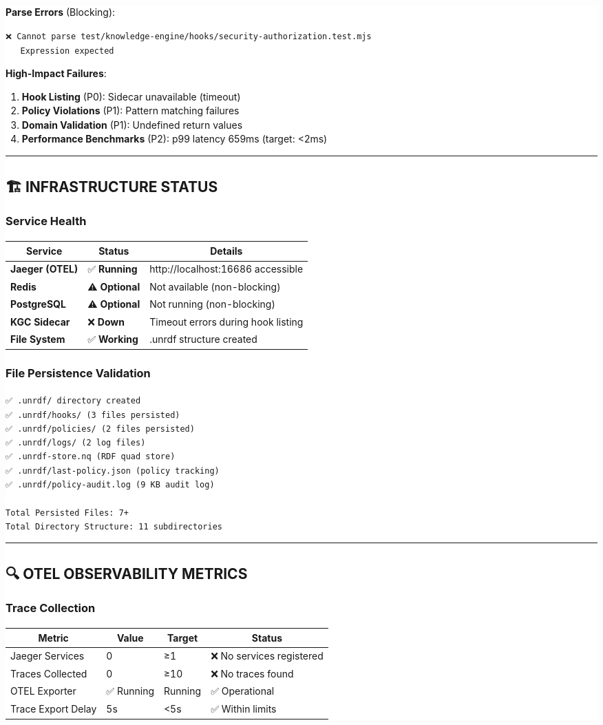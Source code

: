**Parse Errors** (Blocking):
```
❌ Cannot parse test/knowledge-engine/hooks/security-authorization.test.mjs
   Expression expected
```

**High-Impact Failures**:
1. **Hook Listing** (P0): Sidecar unavailable (timeout)
2. **Policy Violations** (P1): Pattern matching failures
3. **Domain Validation** (P1): Undefined return values
4. **Performance Benchmarks** (P2): p99 latency 659ms (target: <2ms)

---

## 🏗️ INFRASTRUCTURE STATUS

### Service Health

| Service | Status | Details |
|---------|--------|---------|
| **Jaeger (OTEL)** | ✅ **Running** | http://localhost:16686 accessible |
| **Redis** | ⚠️ **Optional** | Not available (non-blocking) |
| **PostgreSQL** | ⚠️ **Optional** | Not running (non-blocking) |
| **KGC Sidecar** | ❌ **Down** | Timeout errors during hook listing |
| **File System** | ✅ **Working** | .unrdf structure created |

### File Persistence Validation

```
✅ .unrdf/ directory created
✅ .unrdf/hooks/ (3 files persisted)
✅ .unrdf/policies/ (2 files persisted)
✅ .unrdf/logs/ (2 log files)
✅ .unrdf-store.nq (RDF quad store)
✅ .unrdf/last-policy.json (policy tracking)
✅ .unrdf/policy-audit.log (9 KB audit log)

Total Persisted Files: 7+
Total Directory Structure: 11 subdirectories
```

---

## 🔍 OTEL OBSERVABILITY METRICS

### Trace Collection

| Metric | Value | Target | Status |
|--------|-------|--------|--------|
| Jaeger Services | 0 | ≥1 | ❌ No services registered |
| Traces Collected | 0 | ≥10 | ❌ No traces found |
| OTEL Exporter | ✅ Running | Running | ✅ Operational |
| Trace Export Delay | 5s | <5s | ✅ Within limits |
